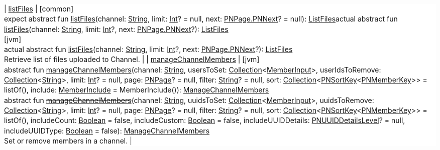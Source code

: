 | [listFiles](list-files.md) | [common]<br>expect abstract fun [listFiles](list-files.md)(channel: [String](https://kotlinlang.org/api/core/kotlin-stdlib/kotlin/-string/index.html), limit: [Int](https://kotlinlang.org/api/core/kotlin-stdlib/kotlin/-int/index.html)? = null, next: [PNPage.PNNext](../../../../../pubnub-kotlin/pubnub-kotlin-core-api/pubnub-kotlin-core-api/com.pubnub.api.models.consumer.objects/-p-n-page/-p-n-next/index.md)? = null): [ListFiles](../../com.pubnub.api.endpoints.files/-list-files/index.md)actual abstract fun [listFiles](list-files.md)(channel: [String](https://kotlinlang.org/api/core/kotlin-stdlib/kotlin/-string/index.html), limit: [Int](https://kotlinlang.org/api/core/kotlin-stdlib/kotlin/-int/index.html)?, next: [PNPage.PNNext](../../../../../pubnub-kotlin/pubnub-kotlin-core-api/pubnub-kotlin-core-api/com.pubnub.api.models.consumer.objects/-p-n-page/-p-n-next/index.md)?): [ListFiles](../../com.pubnub.api.endpoints.files/-list-files/index.md)<br>[jvm]<br>actual abstract fun [listFiles](list-files.md)(channel: [String](https://kotlinlang.org/api/core/kotlin-stdlib/kotlin/-string/index.html), limit: [Int](https://kotlinlang.org/api/core/kotlin-stdlib/kotlin/-int/index.html)?, next: [PNPage.PNNext](../../../../../pubnub-kotlin/pubnub-kotlin-core-api/pubnub-kotlin-core-api/com.pubnub.api.models.consumer.objects/-p-n-page/-p-n-next/index.md)?): [ListFiles](../../com.pubnub.api.endpoints.files/-list-files/index.md)<br>Retrieve list of files uploaded to Channel. |
| [manageChannelMembers](manage-channel-members.md) | [jvm]<br>abstract fun [manageChannelMembers](manage-channel-members.md)(channel: [String](https://kotlinlang.org/api/core/kotlin-stdlib/kotlin/-string/index.html), usersToSet: [Collection](https://kotlinlang.org/api/core/kotlin-stdlib/kotlin.collections/-collection/index.html)&lt;[MemberInput](../../../../../pubnub-kotlin/pubnub-kotlin-api/pubnub-kotlin-api/com.pubnub.api.models.consumer.objects.member/-member-input/index.md)&gt;, userIdsToRemove: [Collection](https://kotlinlang.org/api/core/kotlin-stdlib/kotlin.collections/-collection/index.html)&lt;[String](https://kotlinlang.org/api/core/kotlin-stdlib/kotlin/-string/index.html)&gt;, limit: [Int](https://kotlinlang.org/api/core/kotlin-stdlib/kotlin/-int/index.html)? = null, page: [PNPage](../../../../../pubnub-kotlin/pubnub-kotlin-core-api/pubnub-kotlin-core-api/com.pubnub.api.models.consumer.objects/-p-n-page/index.md)? = null, filter: [String](https://kotlinlang.org/api/core/kotlin-stdlib/kotlin/-string/index.html)? = null, sort: [Collection](https://kotlinlang.org/api/core/kotlin-stdlib/kotlin.collections/-collection/index.html)&lt;[PNSortKey](../../../../../pubnub-kotlin/pubnub-kotlin-api/pubnub-kotlin-api/com.pubnub.api.models.consumer.objects/-p-n-sort-key/index.md)&lt;[PNMemberKey](../../../../../pubnub-kotlin/pubnub-kotlin-api/pubnub-kotlin-api/com.pubnub.api.models.consumer.objects/-p-n-member-key/index.md)&gt;&gt; = listOf(), include: [MemberInclude](../../../../../pubnub-kotlin/pubnub-kotlin-core-api/pubnub-kotlin-core-api/com.pubnub.api.models.consumer.objects.member/-member-include/index.md) = MemberInclude()): [ManageChannelMembers](../../com.pubnub.api.endpoints.objects.member/-manage-channel-members/index.md)<br>abstract fun [~~manageChannelMembers~~](manage-channel-members.md)(channel: [String](https://kotlinlang.org/api/core/kotlin-stdlib/kotlin/-string/index.html), uuidsToSet: [Collection](https://kotlinlang.org/api/core/kotlin-stdlib/kotlin.collections/-collection/index.html)&lt;[MemberInput](../../../../../pubnub-kotlin/pubnub-kotlin-api/pubnub-kotlin-api/com.pubnub.api.models.consumer.objects.member/-member-input/index.md)&gt;, uuidsToRemove: [Collection](https://kotlinlang.org/api/core/kotlin-stdlib/kotlin.collections/-collection/index.html)&lt;[String](https://kotlinlang.org/api/core/kotlin-stdlib/kotlin/-string/index.html)&gt;, limit: [Int](https://kotlinlang.org/api/core/kotlin-stdlib/kotlin/-int/index.html)? = null, page: [PNPage](../../../../../pubnub-kotlin/pubnub-kotlin-core-api/pubnub-kotlin-core-api/com.pubnub.api.models.consumer.objects/-p-n-page/index.md)? = null, filter: [String](https://kotlinlang.org/api/core/kotlin-stdlib/kotlin/-string/index.html)? = null, sort: [Collection](https://kotlinlang.org/api/core/kotlin-stdlib/kotlin.collections/-collection/index.html)&lt;[PNSortKey](../../../../../pubnub-kotlin/pubnub-kotlin-api/pubnub-kotlin-api/com.pubnub.api.models.consumer.objects/-p-n-sort-key/index.md)&lt;[PNMemberKey](../../../../../pubnub-kotlin/pubnub-kotlin-api/pubnub-kotlin-api/com.pubnub.api.models.consumer.objects/-p-n-member-key/index.md)&gt;&gt; = listOf(), includeCount: [Boolean](https://kotlinlang.org/api/core/kotlin-stdlib/kotlin/-boolean/index.html) = false, includeCustom: [Boolean](https://kotlinlang.org/api/core/kotlin-stdlib/kotlin/-boolean/index.html) = false, includeUUIDDetails: [PNUUIDDetailsLevel](../../../../../pubnub-kotlin/pubnub-kotlin-api/pubnub-kotlin-api/com.pubnub.api.models.consumer.objects.member/-p-n-u-u-i-d-details-level/index.md)? = null, includeUUIDType: [Boolean](https://kotlinlang.org/api/core/kotlin-stdlib/kotlin/-boolean/index.html) = false): [ManageChannelMembers](../../com.pubnub.api.endpoints.objects.member/-manage-channel-members/index.md)<br>Set or remove members in a channel. |